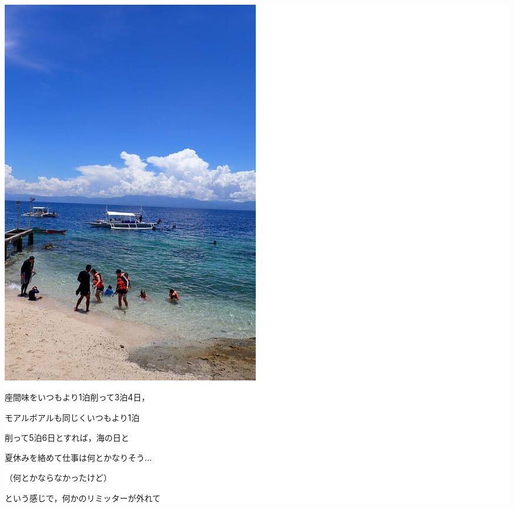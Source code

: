 ![266435b6ce75310556306867e29cb441.jpg](images/266435b6ce75310556306867e29cb441.jpg)







座間味をいつもより1泊削って3泊4日，


モアルボアルも同じくいつもより1泊


削って5泊6日とすれば，海の日と


夏休みを絡めて仕事は何とかなりそう…


（何とかならなかったけど）





という感じで，何かのリミッターが外れて
